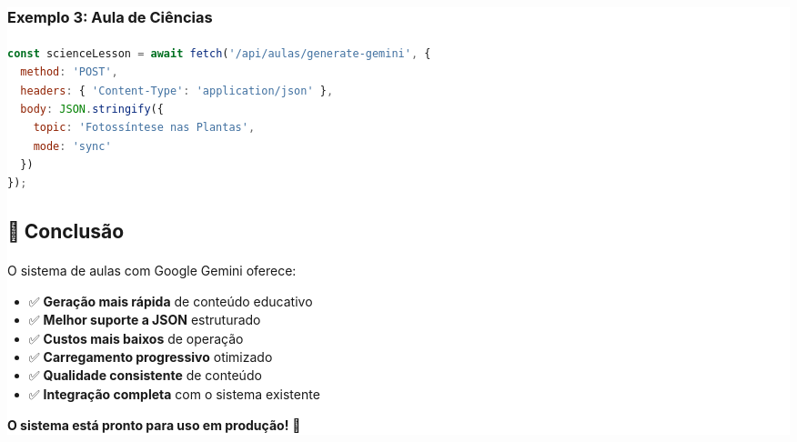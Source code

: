 ### **Exemplo 3: Aula de Ciências**
```javascript
const scienceLesson = await fetch('/api/aulas/generate-gemini', {
  method: 'POST',
  headers: { 'Content-Type': 'application/json' },
  body: JSON.stringify({
    topic: 'Fotossíntese nas Plantas',
    mode: 'sync'
  })
});
```

## 🎉 Conclusão

O sistema de aulas com Google Gemini oferece:

- ✅ **Geração mais rápida** de conteúdo educativo
- ✅ **Melhor suporte a JSON** estruturado
- ✅ **Custos mais baixos** de operação
- ✅ **Carregamento progressivo** otimizado
- ✅ **Qualidade consistente** de conteúdo
- ✅ **Integração completa** com o sistema existente

**O sistema está pronto para uso em produção!** 🚀
